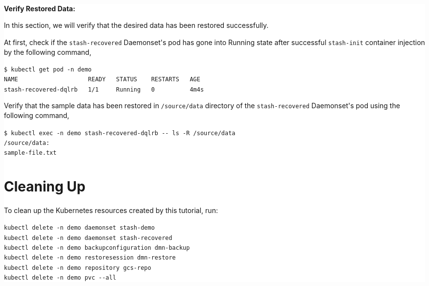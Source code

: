 **Verify Restored Data:**

In this section, we will verify that the desired data has been restored successfully.

At first, check if the `stash-recovered` Daemonset's pod has gone into Running state after successful `stash-init` container injection by the following command,

```console
$ kubectl get pod -n demo
NAME                    READY   STATUS    RESTARTS   AGE
stash-recovered-dqlrb   1/1     Running   0          4m4s
```

Verify that the sample data has been restored in `/source/data` directory of the `stash-recovered` Daemonset's pod using the following command,

```console
$ kubectl exec -n demo stash-recovered-dqlrb -- ls -R /source/data
/source/data:
sample-file.txt
```

# Cleaning Up

To clean up the Kubernetes resources created by this tutorial, run:

```console
kubectl delete -n demo daemonset stash-demo
kubectl delete -n demo daemonset stash-recovered
kubectl delete -n demo backupconfiguration dmn-backup
kubectl delete -n demo restoresession dmn-restore
kubectl delete -n demo repository gcs-repo
kubectl delete -n demo pvc --all
```